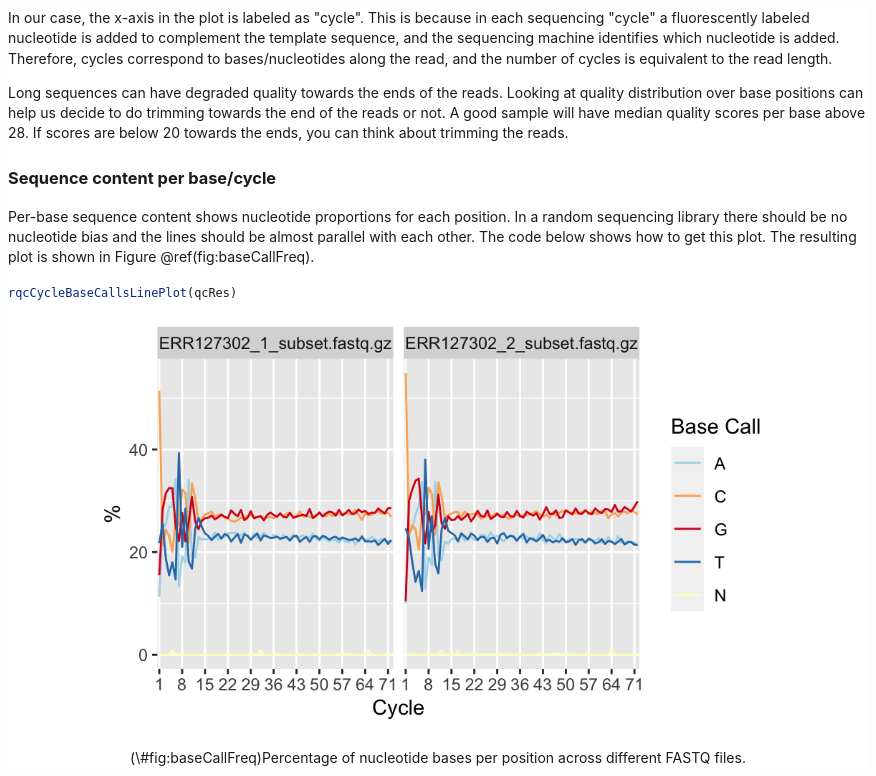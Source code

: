 In our case, the x-axis in the plot is labeled as "cycle". This is because in each sequencing "cycle" a fluorescently labeled nucleotide is added to complement the template sequence, and the sequencing machine identifies which nucleotide is added. Therefore, cycles correspond to bases/nucleotides along the read, and the number of cycles is equivalent to the read length. 

Long sequences can have degraded quality towards the ends of the reads. Looking at quality distribution over base positions can help us decide to do trimming towards the end of the reads or not. A good sample will have median quality scores per base above 28. If scores are below 20 towards the ends, you can think about trimming the reads.


### Sequence content per base/cycle 
Per-base sequence content shows nucleotide proportions for each position. In a random sequencing library there should be no nucleotide bias and the lines should be almost parallel with each other. The code below shows how to get this plot. The resulting plot is shown in Figure \@ref(fig:baseCallFreq).


```r
rqcCycleBaseCallsLinePlot(qcRes)
```

<div class="figure" style="text-align: center">
<img src="07-Read_Processing_files/figure-html/baseCallFreq-1.png" alt="Percentage of nucleotide bases per position across different FASTQ files." width="80%" />
<p class="caption">(\#fig:baseCallFreq)Percentage of nucleotide bases per position across different FASTQ files.</p>
</div>
